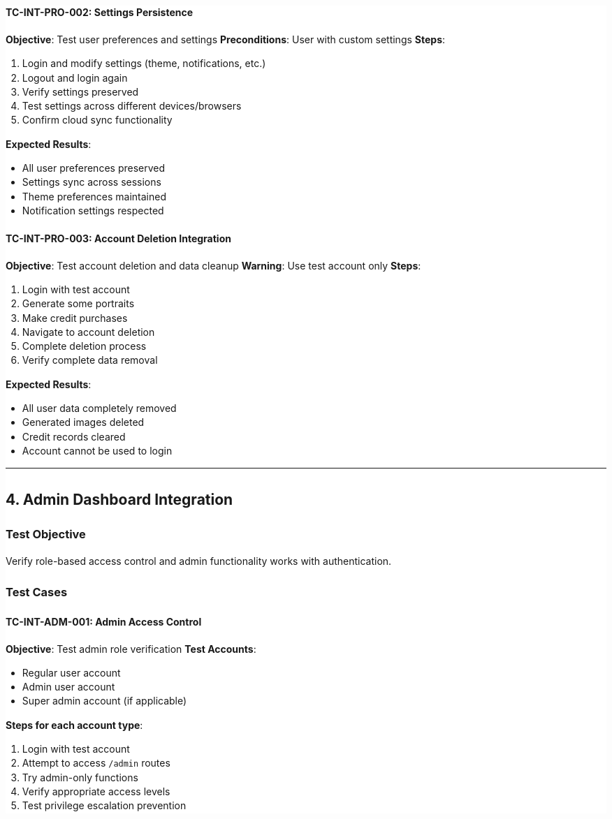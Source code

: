 #### TC-INT-PRO-002: Settings Persistence
**Objective**: Test user preferences and settings
**Preconditions**: User with custom settings
**Steps**:
1. Login and modify settings (theme, notifications, etc.)
2. Logout and login again
3. Verify settings preserved
4. Test settings across different devices/browsers
5. Confirm cloud sync functionality

**Expected Results**:
- All user preferences preserved
- Settings sync across sessions
- Theme preferences maintained
- Notification settings respected

#### TC-INT-PRO-003: Account Deletion Integration
**Objective**: Test account deletion and data cleanup
**Warning**: Use test account only
**Steps**:
1. Login with test account
2. Generate some portraits
3. Make credit purchases
4. Navigate to account deletion
5. Complete deletion process
6. Verify complete data removal

**Expected Results**:
- All user data completely removed
- Generated images deleted
- Credit records cleared
- Account cannot be used to login

---

## 4. Admin Dashboard Integration

### Test Objective
Verify role-based access control and admin functionality works with authentication.

### Test Cases

#### TC-INT-ADM-001: Admin Access Control
**Objective**: Test admin role verification
**Test Accounts**:
- Regular user account
- Admin user account
- Super admin account (if applicable)

**Steps for each account type**:
1. Login with test account
2. Attempt to access `/admin` routes
3. Try admin-only functions
4. Verify appropriate access levels
5. Test privilege escalation prevention

